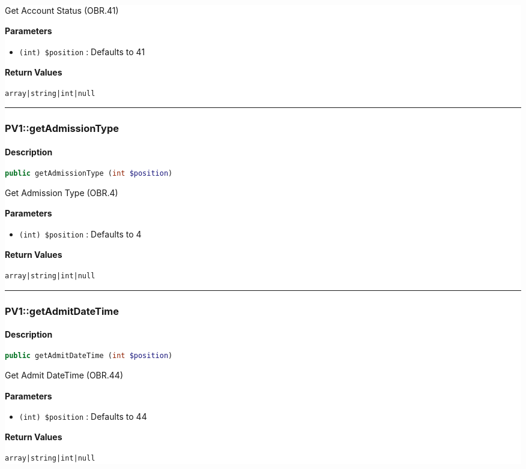 Get Account Status (OBR.41) 

 

**Parameters**

* `(int) $position`
: Defaults to 41  

**Return Values**

`array|string|int|null`




<hr />


### PV1::getAdmissionType  

**Description**

```php
public getAdmissionType (int $position)
```

Get Admission Type (OBR.4) 

 

**Parameters**

* `(int) $position`
: Defaults to 4  

**Return Values**

`array|string|int|null`




<hr />


### PV1::getAdmitDateTime  

**Description**

```php
public getAdmitDateTime (int $position)
```

Get Admit DateTime (OBR.44) 

 

**Parameters**

* `(int) $position`
: Defaults to 44  

**Return Values**

`array|string|int|null`
